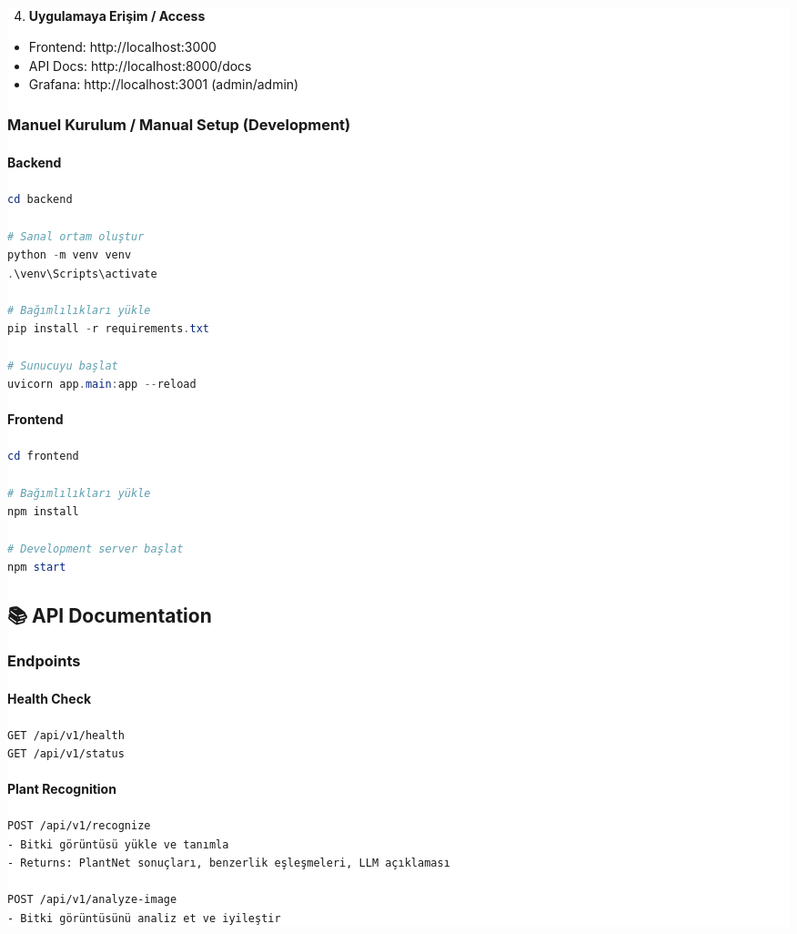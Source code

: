 4. **Uygulamaya Erişim / Access**
- Frontend: http://localhost:3000
- API Docs: http://localhost:8000/docs
- Grafana: http://localhost:3001 (admin/admin)

### Manuel Kurulum / Manual Setup (Development)

#### Backend

```powershell
cd backend

# Sanal ortam oluştur
python -m venv venv
.\venv\Scripts\activate

# Bağımlılıkları yükle
pip install -r requirements.txt

# Sunucuyu başlat
uvicorn app.main:app --reload
```

#### Frontend

```powershell
cd frontend

# Bağımlılıkları yükle
npm install

# Development server başlat
npm start
```

## 📚 API Documentation

### Endpoints

#### Health Check
```
GET /api/v1/health
GET /api/v1/status
```

#### Plant Recognition
```
POST /api/v1/recognize
- Bitki görüntüsü yükle ve tanımla
- Returns: PlantNet sonuçları, benzerlik eşleşmeleri, LLM açıklaması

POST /api/v1/analyze-image
- Bitki görüntüsünü analiz et ve iyileştir
```
